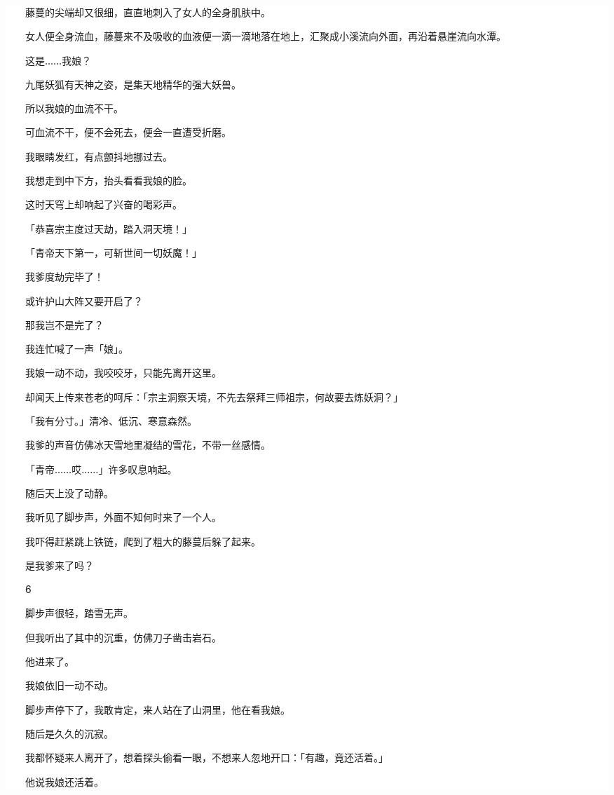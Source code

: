 &emsp;&emsp;藤蔓的尖端却又很细，直直地刺入了女人的全身肌肤中。  
  
&emsp;&emsp;女人便全身流血，藤蔓来不及吸收的血液便一滴一滴地落在地上，汇聚成小溪流向外面，再沿着悬崖流向水潭。  
  
&emsp;&emsp;这是……我娘？  
  
&emsp;&emsp;九尾妖狐有天神之姿，是集天地精华的强大妖兽。  
  
&emsp;&emsp;所以我娘的血流不干。  
  
&emsp;&emsp;可血流不干，便不会死去，便会一直遭受折磨。  
  
&emsp;&emsp;我眼睛发红，有点颤抖地挪过去。  
  
&emsp;&emsp;我想走到中下方，抬头看看我娘的脸。  
  
&emsp;&emsp;这时天穹上却响起了兴奋的喝彩声。  
  
&emsp;&emsp;「恭喜宗主度过天劫，踏入洞天境！」  
  
&emsp;&emsp;「青帝天下第一，可斩世间一切妖魔！」  
  
&emsp;&emsp;我爹度劫完毕了！  
  
&emsp;&emsp;或许护山大阵又要开启了？  
  
&emsp;&emsp;那我岂不是完了？  
  
&emsp;&emsp;我连忙喊了一声「娘」。  
  
&emsp;&emsp;我娘一动不动，我咬咬牙，只能先离开这里。  
  
&emsp;&emsp;却闻天上传来苍老的呵斥：「宗主洞察天境，不先去祭拜三师祖宗，何故要去炼妖洞？」  
  
&emsp;&emsp;「我有分寸。」清冷、低沉、寒意森然。  
  
&emsp;&emsp;我爹的声音仿佛冰天雪地里凝结的雪花，不带一丝感情。  
  
&emsp;&emsp;「青帝……哎……」许多叹息响起。  
  
&emsp;&emsp;随后天上没了动静。  
  
&emsp;&emsp;我听见了脚步声，外面不知何时来了一个人。  
  
&emsp;&emsp;我吓得赶紧跳上铁链，爬到了粗大的藤蔓后躲了起来。  
  
&emsp;&emsp;是我爹来了吗？  
  
&emsp;&emsp;6  
  
&emsp;&emsp;脚步声很轻，踏雪无声。  
  
&emsp;&emsp;但我听出了其中的沉重，仿佛刀子凿击岩石。  
  
&emsp;&emsp;他进来了。  
  
&emsp;&emsp;我娘依旧一动不动。  
  
&emsp;&emsp;脚步声停下了，我敢肯定，来人站在了山洞里，他在看我娘。  
  
&emsp;&emsp;随后是久久的沉寂。  
  
&emsp;&emsp;我都怀疑来人离开了，想着探头偷看一眼，不想来人忽地开口：「有趣，竟还活着。」  
  
&emsp;&emsp;他说我娘还活着。  
  